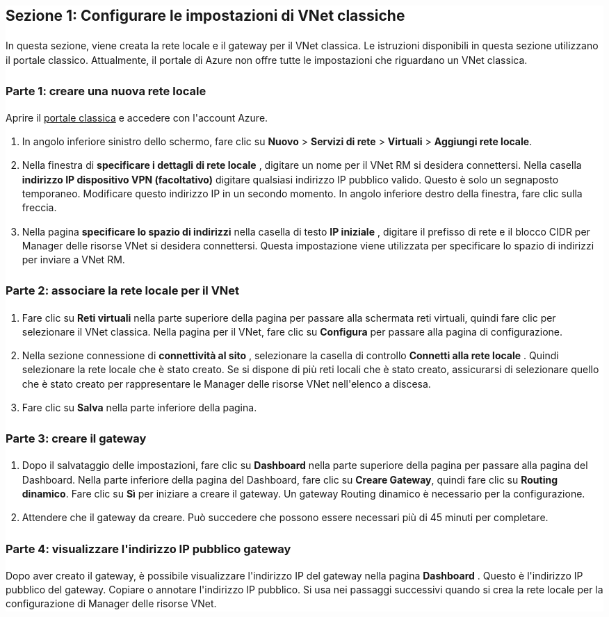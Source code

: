 ## <a name="createsmgw"></a>Sezione 1: Configurare le impostazioni di VNet classiche

In questa sezione, viene creata la rete locale e il gateway per il VNet classica. Le istruzioni disponibili in questa sezione utilizzano il portale classico. Attualmente, il portale di Azure non offre tutte le impostazioni che riguardano un VNet classica.

### <a name="part-1---create-a-new-local-network"></a>Parte 1: creare una nuova rete locale

Aprire il [portale classica](https://manage.windowsazure.com) e accedere con l'account Azure.

1. In angolo inferiore sinistro dello schermo, fare clic su **Nuovo** > **Servizi di rete** > **Virtuali** > **Aggiungi rete locale**.

2. Nella finestra di **specificare i dettagli di rete locale** , digitare un nome per il VNet RM si desidera connettersi. Nella casella **indirizzo IP dispositivo VPN (facoltativo)** digitare qualsiasi indirizzo IP pubblico valido. Questo è solo un segnaposto temporaneo. Modificare questo indirizzo IP in un secondo momento. In angolo inferiore destro della finestra, fare clic sulla freccia.
 
3. Nella pagina **specificare lo spazio di indirizzi** nella casella di testo **IP iniziale** , digitare il prefisso di rete e il blocco CIDR per Manager delle risorse VNet si desidera connettersi. Questa impostazione viene utilizzata per specificare lo spazio di indirizzi per inviare a VNet RM.

### <a name="part-2---associate-the-local-network-to-your-vnet"></a>Parte 2: associare la rete locale per il VNet

1. Fare clic su **Reti virtuali** nella parte superiore della pagina per passare alla schermata reti virtuali, quindi fare clic per selezionare il VNet classica. Nella pagina per il VNet, fare clic su **Configura** per passare alla pagina di configurazione.

2. Nella sezione connessione di **connettività al sito** , selezionare la casella di controllo **Connetti alla rete locale** . Quindi selezionare la rete locale che è stato creato. Se si dispone di più reti locali che è stato creato, assicurarsi di selezionare quello che è stato creato per rappresentare le Manager delle risorse VNet nell'elenco a discesa.

3. Fare clic su **Salva** nella parte inferiore della pagina.

### <a name="part-3---create-the-gateway"></a>Parte 3: creare il gateway

1. Dopo il salvataggio delle impostazioni, fare clic su **Dashboard** nella parte superiore della pagina per passare alla pagina del Dashboard. Nella parte inferiore della pagina del Dashboard, fare clic su **Creare Gateway**, quindi fare clic su **Routing dinamico**. Fare clic su **Sì** per iniziare a creare il gateway. Un gateway Routing dinamico è necessario per la configurazione.

2. Attendere che il gateway da creare. Può succedere che possono essere necessari più di 45 minuti per completare.

### <a name="ip"></a>Parte 4: visualizzare l'indirizzo IP pubblico gateway

Dopo aver creato il gateway, è possibile visualizzare l'indirizzo IP del gateway nella pagina **Dashboard** . Questo è l'indirizzo IP pubblico del gateway. Copiare o annotare l'indirizzo IP pubblico. Si usa nei passaggi successivi quando si crea la rete locale per la configurazione di Manager delle risorse VNet.

